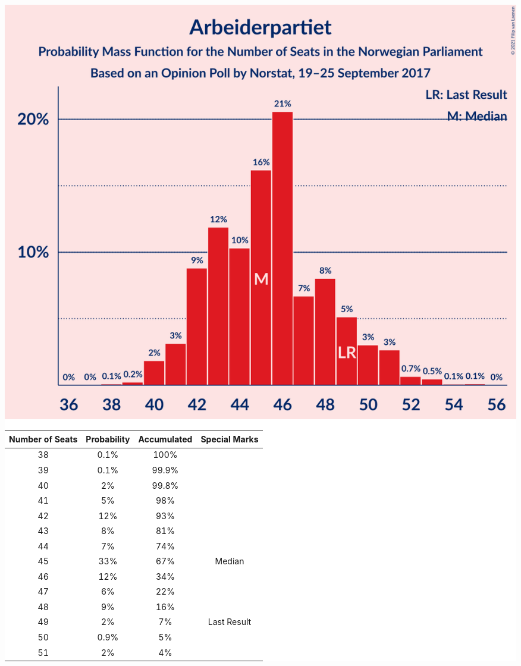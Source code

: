 ![Graph with seats probability mass function not yet produced](2017-09-25-Norstat-seats-pmf-arbeiderpartiet.png "Seats Probability Mass Function")

| Number of Seats | Probability | Accumulated | Special Marks |
|:---------------:|:-----------:|:-----------:|:-------------:|
| 38 | 0.1% | 100% |  |
| 39 | 0.1% | 99.9% |  |
| 40 | 2% | 99.8% |  |
| 41 | 5% | 98% |  |
| 42 | 12% | 93% |  |
| 43 | 8% | 81% |  |
| 44 | 7% | 74% |  |
| 45 | 33% | 67% | Median |
| 46 | 12% | 34% |  |
| 47 | 6% | 22% |  |
| 48 | 9% | 16% |  |
| 49 | 2% | 7% | Last Result |
| 50 | 0.9% | 5% |  |
| 51 | 2% | 4% |  |